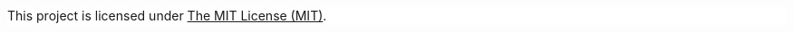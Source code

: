 This project is licensed under [The MIT License (MIT)](https://github.com/emilioicai/react-native-safe-modules/blob/master/LICENSE).
